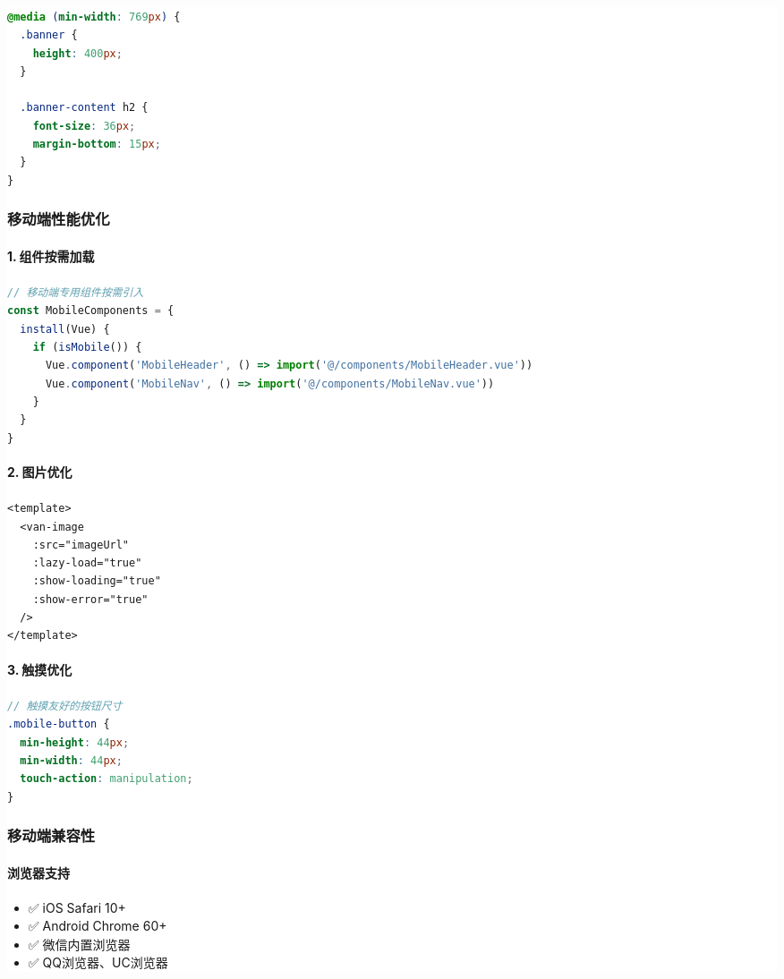 ```scss
@media (min-width: 769px) {
  .banner {
    height: 400px;
  }
  
  .banner-content h2 {
    font-size: 36px;
    margin-bottom: 15px;
  }
}
```

### 移动端性能优化

#### 1. 组件按需加载
```javascript
// 移动端专用组件按需引入
const MobileComponents = {
  install(Vue) {
    if (isMobile()) {
      Vue.component('MobileHeader', () => import('@/components/MobileHeader.vue'))
      Vue.component('MobileNav', () => import('@/components/MobileNav.vue'))
    }
  }
}
```

#### 2. 图片优化
```vue
<template>
  <van-image
    :src="imageUrl"
    :lazy-load="true"
    :show-loading="true"
    :show-error="true"
  />
</template>
```

#### 3. 触摸优化
```scss
// 触摸友好的按钮尺寸
.mobile-button {
  min-height: 44px;
  min-width: 44px;
  touch-action: manipulation;
}
```

### 移动端兼容性

#### 浏览器支持
- ✅ iOS Safari 10+
- ✅ Android Chrome 60+
- ✅ 微信内置浏览器
- ✅ QQ浏览器、UC浏览器
